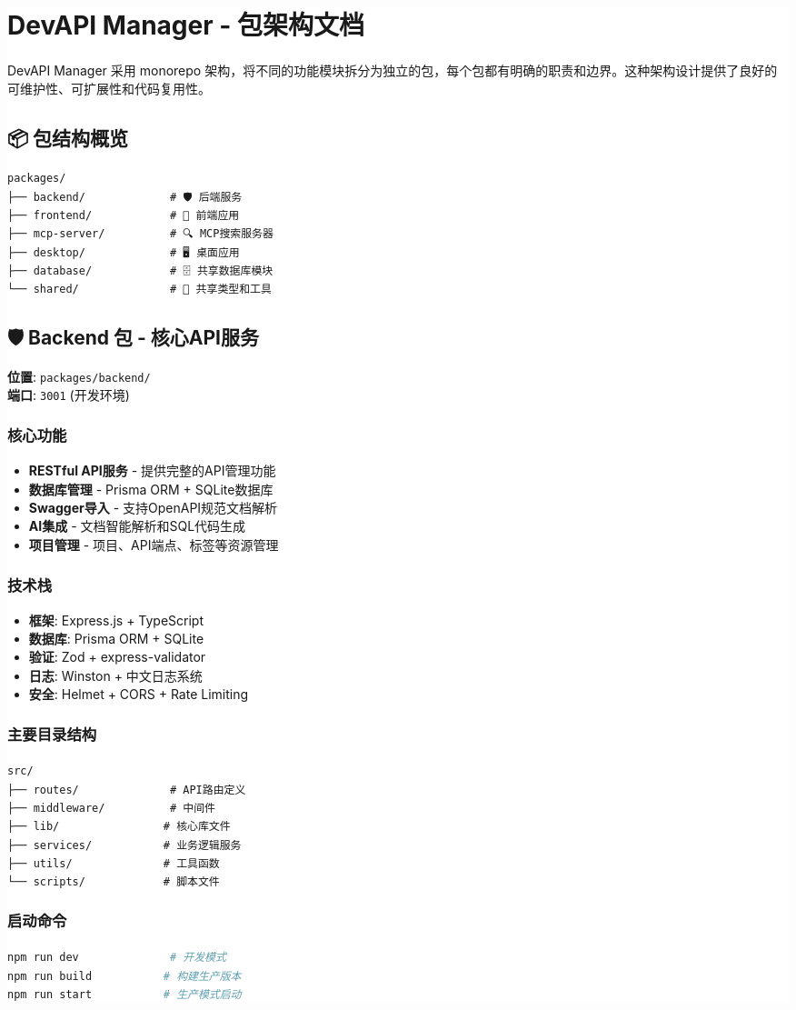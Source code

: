 # DevAPI Manager - 包架构文档

DevAPI Manager 采用 monorepo 架构，将不同的功能模块拆分为独立的包，每个包都有明确的职责和边界。这种架构设计提供了良好的可维护性、可扩展性和代码复用性。

## 📦 包结构概览

```
packages/
├── backend/             # 🛡️ 后端服务
├── frontend/            # 🎨 前端应用
├── mcp-server/          # 🔍 MCP搜索服务器
├── desktop/             # 🖥️ 桌面应用
├── database/            # 🗄️ 共享数据库模块
└── shared/              # 🔗 共享类型和工具
```

## 🛡️ Backend 包 - 核心API服务

**位置**: `packages/backend/`  
**端口**: `3001` (开发环境)

### 核心功能
- **RESTful API服务** - 提供完整的API管理功能
- **数据库管理** - Prisma ORM + SQLite数据库
- **Swagger导入** - 支持OpenAPI规范文档解析
- **AI集成** - 文档智能解析和SQL代码生成
- **项目管理** - 项目、API端点、标签等资源管理

### 技术栈
- **框架**: Express.js + TypeScript
- **数据库**: Prisma ORM + SQLite
- **验证**: Zod + express-validator
- **日志**: Winston + 中文日志系统
- **安全**: Helmet + CORS + Rate Limiting

### 主要目录结构
```
src/
├── routes/              # API路由定义
├── middleware/          # 中间件
├── lib/                # 核心库文件
├── services/           # 业务逻辑服务
├── utils/              # 工具函数
└── scripts/            # 脚本文件
```

### 启动命令
```bash
npm run dev              # 开发模式
npm run build           # 构建生产版本
npm run start           # 生产模式启动
```
